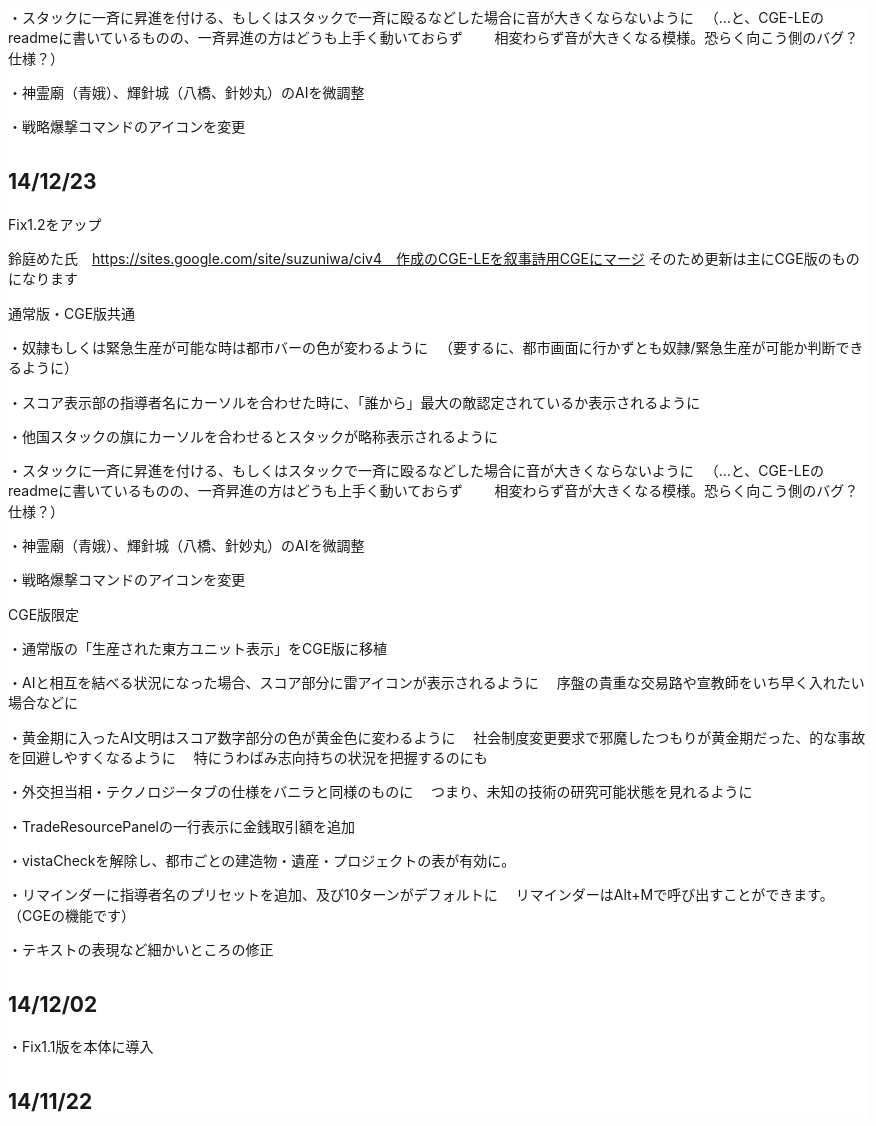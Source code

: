 ・スタックに一斉に昇進を付ける、もしくはスタックで一斉に殴るなどした場合に音が大きくならないように
　（…と、CGE-LEのreadmeに書いているものの、一斉昇進の方はどうも上手く動いておらず
　　相変わらず音が大きくなる模様。恐らく向こう側のバグ？仕様？）

・神霊廟（青娥）、輝針城（八橋、針妙丸）のAIを微調整

・戦略爆撃コマンドのアイコンを変更


## 14/12/23
Fix1.2をアップ

鈴庭めた氏　https://sites.google.com/site/suzuniwa/civ4　作成のCGE-LEを叙事詩用CGEにマージ
そのため更新は主にCGE版のものになります

通常版・CGE版共通

・奴隷もしくは緊急生産が可能な時は都市バーの色が変わるように
　（要するに、都市画面に行かずとも奴隷/緊急生産が可能か判断できるように）

・スコア表示部の指導者名にカーソルを合わせた時に、「誰から」最大の敵認定されているか表示されるように

・他国スタックの旗にカーソルを合わせるとスタックが略称表示されるように

・スタックに一斉に昇進を付ける、もしくはスタックで一斉に殴るなどした場合に音が大きくならないように
　（…と、CGE-LEのreadmeに書いているものの、一斉昇進の方はどうも上手く動いておらず
　　相変わらず音が大きくなる模様。恐らく向こう側のバグ？仕様？）

・神霊廟（青娥）、輝針城（八橋、針妙丸）のAIを微調整

・戦略爆撃コマンドのアイコンを変更

CGE版限定

・通常版の「生産された東方ユニット表示」をCGE版に移植

・AIと相互を結べる状況になった場合、スコア部分に雷アイコンが表示されるように
　序盤の貴重な交易路や宣教師をいち早く入れたい場合などに

・黄金期に入ったAI文明はスコア数字部分の色が黄金色に変わるように
　社会制度変更要求で邪魔したつもりが黄金期だった、的な事故を回避しやすくなるように
　特にうわばみ志向持ちの状況を把握するのにも

・外交担当相・テクノロジータブの仕様をバニラと同様のものに
　つまり、未知の技術の研究可能状態を見れるように

・TradeResourcePanelの一行表示に金銭取引額を追加

・vistaCheckを解除し、都市ごとの建造物・遺産・プロジェクトの表が有効に。

・リマインダーに指導者名のプリセットを追加、及び10ターンがデフォルトに
　リマインダーはAlt+Mで呼び出すことができます。（CGEの機能です）

・テキストの表現など細かいところの修正

## 14/12/02
・Fix1.1版を本体に導入


## 14/11/22
